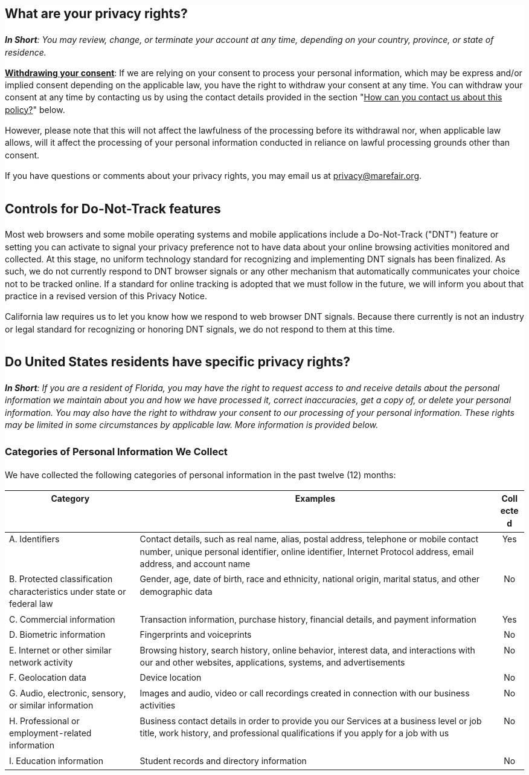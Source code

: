 ## What are your privacy rights?

***In Short**: You may review, change, or terminate your account at any time, depending on your country, province, or state of residence.*

<strong><u>Withdrawing your consent</u></strong>: If we are relying on your consent to process your personal information, which may be express and/or implied consent depending on the applicable law, you have the right to withdraw your consent at any time. You can withdraw your consent at any time by contacting us by using the contact details provided in the section "[How can you contact us about this policy?](#how-can-you-contact-us-about-this-policy)" below.

However, please note that this will not affect the lawfulness of the processing before its withdrawal nor, when applicable law allows, will it affect the processing of your personal information conducted in reliance on lawful processing grounds other than consent.

If you have questions or comments about your privacy rights, you may email us at [privacy@marefair.org](mailto:privacy@marefair.org).

## Controls for Do-Not-Track features

Most web browsers and some mobile operating systems and mobile applications include a Do-Not-Track ("DNT") feature or setting you can activate to signal your privacy preference not to have data about your online browsing activities monitored and collected. At this stage, no uniform technology standard for recognizing and implementing DNT signals has been finalized. As such, we do not currently respond to DNT browser signals or any other mechanism that automatically communicates your choice not to be tracked online. If a standard for online tracking is adopted that we must follow in the future, we will inform you about that practice in a revised version of this Privacy Notice.

California law requires us to let you know how we respond to web browser DNT signals. Because there currently is not an industry or legal standard for recognizing or honoring DNT signals, we do not respond to them at this time.

## Do United States residents have specific privacy rights?

***In Short**: If you are a resident of Florida, you may have the right to request access to and receive details about the personal information we maintain about you and how we have processed it, correct inaccuracies, get a copy of, or delete your personal information. You may also have the right to withdraw your consent to our processing of your personal information. These rights may be limited in some circumstances by applicable law. More information is provided below.*

### Categories of Personal Information We Collect

We have collected the following categories of personal information in the past twelve (12) months:

| Category                                                               | Examples                                                                                                                                                                                                 | Collected |
| ---------------------------------------------------------------------- | -------------------------------------------------------------------------------------------------------------------------------------------------------------------------------------------------------- | :-------: |
| A. Identifiers                                                         | Contact details, such as real name, alias, postal address, telephone or mobile contact number, unique personal identifier, online identifier, Internet Protocol address, email address, and account name |    Yes    |
| B. Protected classification characteristics under state or federal law | Gender, age, date of birth, race and ethnicity, national origin, marital status, and other demographic data                                                                                              |    No     |
| C. Commercial information                                              | Transaction information, purchase history, financial details, and payment information                                                                                                                    |    Yes    |
| D. Biometric information                                               | Fingerprints and voiceprints                                                                                                                                                                             |    No     |
| E. Internet or other similar network activity                          | Browsing history, search history, online behavior, interest data, and interactions with our and other websites, applications, systems, and advertisements                                                |    No     |
| F. Geolocation data                                                    | Device location                                                                                                                                                                                          |    No     |
| G. Audio, electronic, sensory, or similar information                  | Images and audio, video or call recordings created in connection with our business activities                                                                                                            |    No     |
| H. Professional or employment-related information                      | Business contact details in order to provide you our Services at a business level or job title, work history, and professional qualifications if you apply for a job with us                             |    No     |
| I. Education information                                               | Student records and directory information                                                                                                                                                                |    No     |